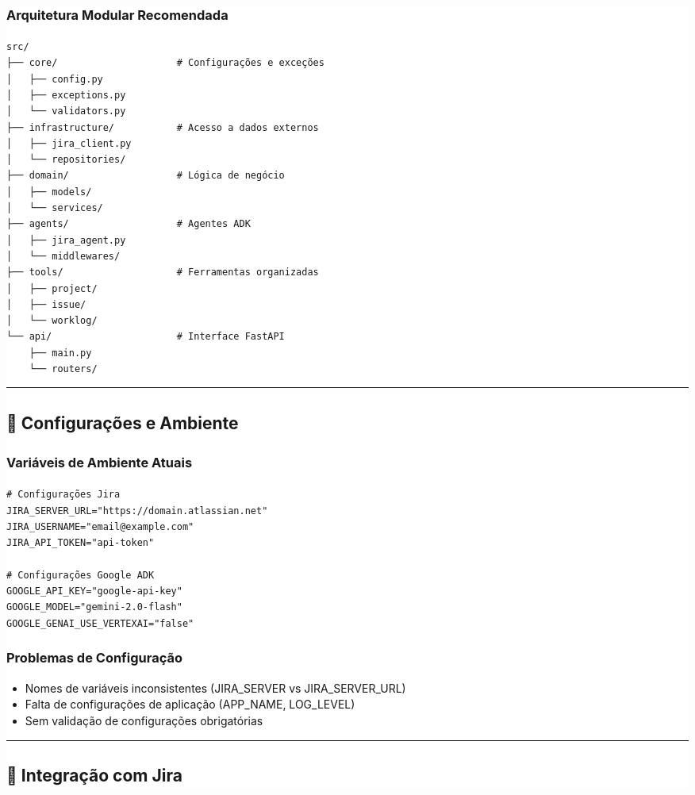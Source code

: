 ### Arquitetura Modular Recomendada

```
src/
├── core/                     # Configurações e exceções
│   ├── config.py
│   ├── exceptions.py
│   └── validators.py
├── infrastructure/           # Acesso a dados externos
│   ├── jira_client.py
│   └── repositories/
├── domain/                   # Lógica de negócio
│   ├── models/
│   └── services/
├── agents/                   # Agentes ADK
│   ├── jira_agent.py
│   └── middlewares/
├── tools/                    # Ferramentas organizadas
│   ├── project/
│   ├── issue/
│   └── worklog/
└── api/                      # Interface FastAPI
    ├── main.py
    └── routers/
```

---

## 🔧 Configurações e Ambiente

### Variáveis de Ambiente Atuais
```env
# Configurações Jira
JIRA_SERVER_URL="https://domain.atlassian.net"
JIRA_USERNAME="email@example.com"
JIRA_API_TOKEN="api-token"

# Configurações Google ADK
GOOGLE_API_KEY="google-api-key"
GOOGLE_MODEL="gemini-2.0-flash"
GOOGLE_GENAI_USE_VERTEXAI="false"
```

### Problemas de Configuração
- Nomes de variáveis inconsistentes (JIRA_SERVER vs JIRA_SERVER_URL)
- Falta de configurações de aplicação (APP_NAME, LOG_LEVEL)
- Sem validação de configurações obrigatórias

---

## 🔄 Integração com Jira
